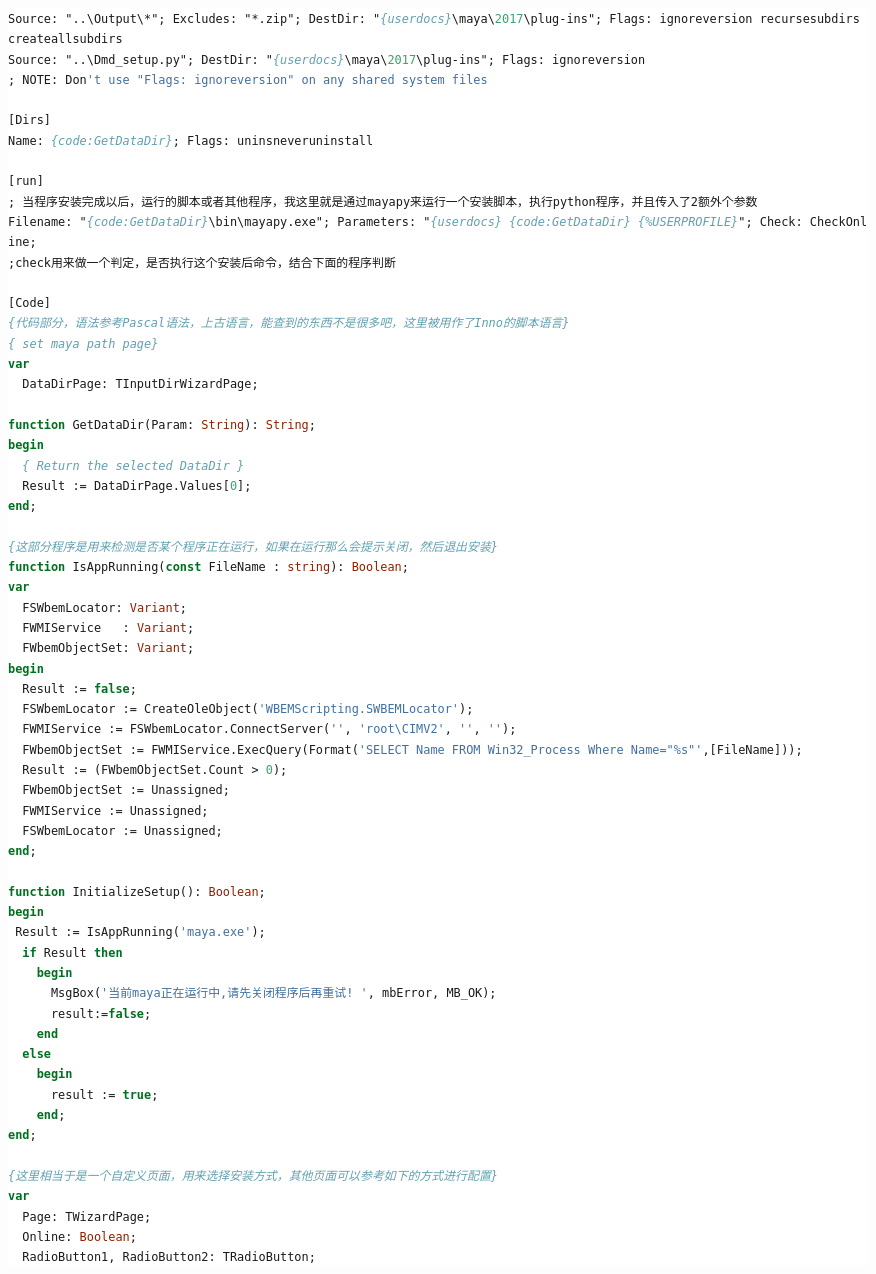 ```pascal
Source: "..\Output\*"; Excludes: "*.zip"; DestDir: "{userdocs}\maya\2017\plug-ins"; Flags: ignoreversion recursesubdirs createallsubdirs
Source: "..\Dmd_setup.py"; DestDir: "{userdocs}\maya\2017\plug-ins"; Flags: ignoreversion
; NOTE: Don't use "Flags: ignoreversion" on any shared system files

[Dirs]
Name: {code:GetDataDir}; Flags: uninsneveruninstall

[run]
; 当程序安装完成以后，运行的脚本或者其他程序，我这里就是通过mayapy来运行一个安装脚本，执行python程序，并且传入了2额外个参数
Filename: "{code:GetDataDir}\bin\mayapy.exe"; Parameters: "{userdocs} {code:GetDataDir} {%USERPROFILE}"; Check: CheckOnline;
;check用来做一个判定，是否执行这个安装后命令，结合下面的程序判断

[Code]
{代码部分，语法参考Pascal语法，上古语言，能查到的东西不是很多吧，这里被用作了Inno的脚本语言}
{ set maya path page}
var
  DataDirPage: TInputDirWizardPage;

function GetDataDir(Param: String): String;
begin
  { Return the selected DataDir }
  Result := DataDirPage.Values[0];
end;

{这部分程序是用来检测是否某个程序正在运行，如果在运行那么会提示关闭，然后退出安装}
function IsAppRunning(const FileName : string): Boolean;
var
  FSWbemLocator: Variant;
  FWMIService   : Variant;
  FWbemObjectSet: Variant;
begin
  Result := false;
  FSWbemLocator := CreateOleObject('WBEMScripting.SWBEMLocator');
  FWMIService := FSWbemLocator.ConnectServer('', 'root\CIMV2', '', '');
  FWbemObjectSet := FWMIService.ExecQuery(Format('SELECT Name FROM Win32_Process Where Name="%s"',[FileName]));
  Result := (FWbemObjectSet.Count > 0);
  FWbemObjectSet := Unassigned;
  FWMIService := Unassigned;
  FSWbemLocator := Unassigned;
end;

function InitializeSetup(): Boolean;
begin
 Result := IsAppRunning('maya.exe');
  if Result then
    begin
      MsgBox('当前maya正在运行中,请先关闭程序后再重试! ', mbError, MB_OK); 
      result:=false;
    end
  else
    begin
      result := true;
    end;
end;

{这里相当于是一个自定义页面，用来选择安装方式，其他页面可以参考如下的方式进行配置}
var
  Page: TWizardPage;
  Online: Boolean;
  RadioButton1, RadioButton2: TRadioButton;
```